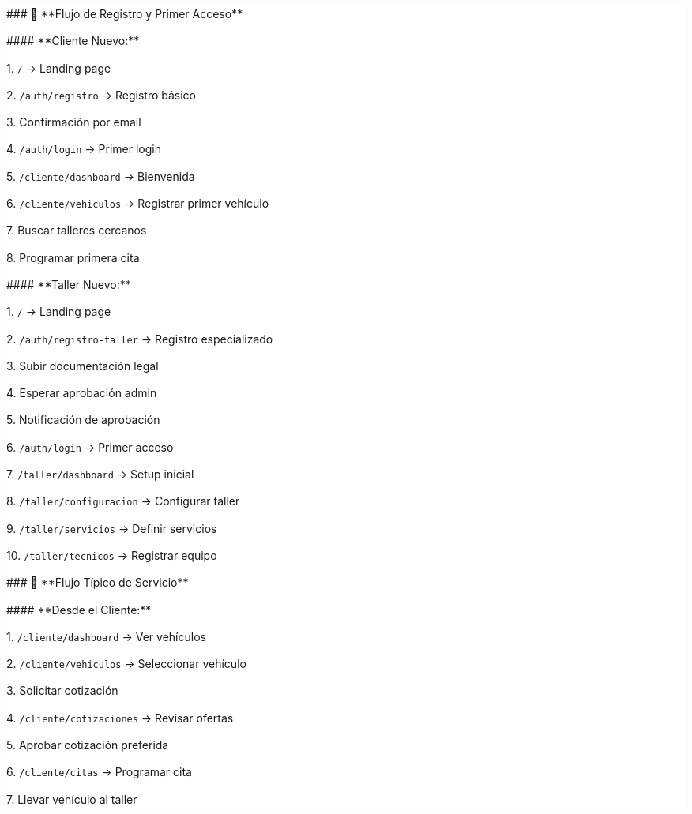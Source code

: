 

\### 🏁 \*\*Flujo de Registro y Primer Acceso\*\*



\#### \*\*Cliente Nuevo:\*\*

1\. `/` → Landing page

2\. `/auth/registro` → Registro básico

3\. Confirmación por email

4\. `/auth/login` → Primer login

5\. `/cliente/dashboard` → Bienvenida

6\. `/cliente/vehiculos` → Registrar primer vehículo

7\. Buscar talleres cercanos

8\. Programar primera cita



\#### \*\*Taller Nuevo:\*\*

1\. `/` → Landing page

2\. `/auth/registro-taller` → Registro especializado

3\. Subir documentación legal

4\. Esperar aprobación admin

5\. Notificación de aprobación

6\. `/auth/login` → Primer acceso

7\. `/taller/dashboard` → Setup inicial

8\. `/taller/configuracion` → Configurar taller

9\. `/taller/servicios` → Definir servicios

10\. `/taller/tecnicos` → Registrar equipo



\### 🔄 \*\*Flujo Típico de Servicio\*\*



\#### \*\*Desde el Cliente:\*\*

1\. `/cliente/dashboard` → Ver vehículos

2\. `/cliente/vehiculos` → Seleccionar vehículo

3\. Solicitar cotización

4\. `/cliente/cotizaciones` → Revisar ofertas

5\. Aprobar cotización preferida

6\. `/cliente/citas` → Programar cita

7\. Llevar vehículo al taller
